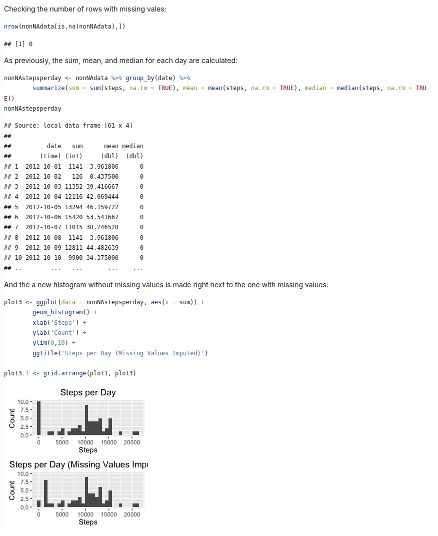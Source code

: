 Checking the number of rows with missing vales:


```r
nrow(nonNAdata[is.na(nonNAdata),])
```

```
## [1] 0
```

As previously, the sum, mean, and median for each day are calculated:


```r
nonNAstepsperday <- nonNAdata %>% group_by(date) %>% 
        summarize(sum = sum(steps, na.rm = TRUE), mean = mean(steps, na.rm = TRUE), median = median(steps, na.rm = TRUE))
nonNAstepsperday
```

```
## Source: local data frame [61 x 4]
## 
##          date   sum      mean median
##        (time) (int)     (dbl)  (dbl)
## 1  2012-10-01  1141  3.961806      0
## 2  2012-10-02   126  0.437500      0
## 3  2012-10-03 11352 39.416667      0
## 4  2012-10-04 12116 42.069444      0
## 5  2012-10-05 13294 46.159722      0
## 6  2012-10-06 15420 53.541667      0
## 7  2012-10-07 11015 38.246528      0
## 8  2012-10-08  1141  3.961806      0
## 9  2012-10-09 12811 44.482639      0
## 10 2012-10-10  9900 34.375000      0
## ..        ...   ...       ...    ...
```

And the a new histogram without missing values is made right next to the one with missing values:


```r
plot3 <- ggplot(data = nonNAstepsperday, aes(x = sum)) +
        geom_histogram() +
        xlab('Steps') +
        ylab('Count') +
        ylim(0,10) +
        ggtitle('Steps per Day (Missing Values Imputed)')

plot3.1 <- grid.arrange(plot1, plot3)
```

![](PA1_template_files/figure-html/unnamed-chunk-14-1.png)
